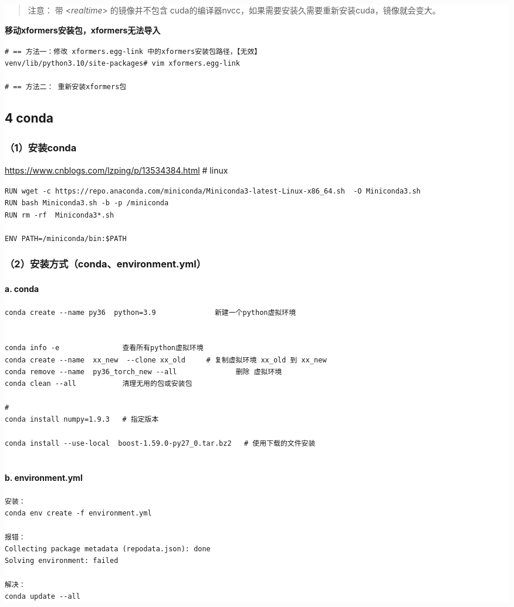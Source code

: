 >注意： 带 <_realtime_> 的镜像并不包含 cuda的编译器nvcc，如果需要安装久需要重新安装cuda，镜像就会变大。


**移动xformers安装包，xformers无法导入**

```shell
# == 方法一：修改 xformers.egg-link 中的xformers安装包路径，【无效】
venv/lib/python3.10/site-packages# vim xformers.egg-link

# == 方法二： 重新安装xformers包

```





## 4 conda

### （1）安装conda
https://www.cnblogs.com/lzping/p/13534384.html  # linux


```shell
RUN wget -c https://repo.anaconda.com/miniconda/Miniconda3-latest-Linux-x86_64.sh  -O Miniconda3.sh
RUN bash Miniconda3.sh -b -p /miniconda
RUN rm -rf  Miniconda3*.sh

ENV PATH=/miniconda/bin:$PATH
```



### （2）安装方式（conda、environment.yml）
#### a. conda
```shell
conda create --name py36  python=3.9              新建一个python虚拟环境


conda info -e               查看所有python虚拟环境	
conda create --name  xx_new  --clone xx_old     # 复制虚拟环境 xx_old 到 xx_new
conda remove --name  py36_torch_new --all              删除 虚拟环境
conda clean --all           清理无用的包或安装包

# 
conda install numpy=1.9.3   # 指定版本

conda install --use-local  boost-1.59.0-py27_0.tar.bz2   # 使用下载的文件安装


```




#### b. environment.yml
```shell
安装：
conda env create -f environment.yml

报错：
Collecting package metadata (repodata.json): done 
Solving environment: failed

解决：
conda update --all
```
